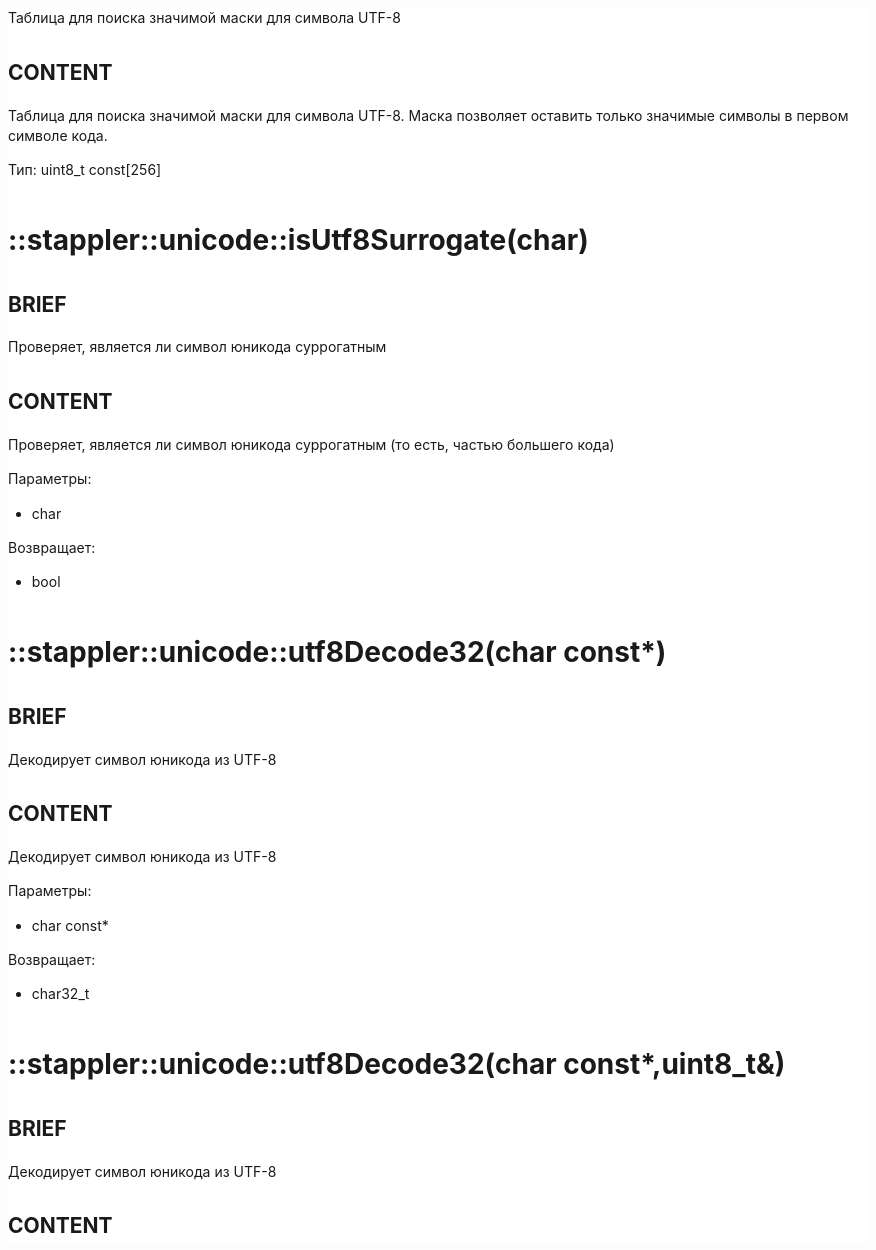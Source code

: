 Таблица для поиска значимой маски для символа UTF-8

## CONTENT

Таблица для поиска значимой маски для символа UTF-8. Маска позволяет оставить только значимые символы в первом символе кода.

Тип: uint8_t const[256]


# ::stappler::unicode::isUtf8Surrogate(char)

## BRIEF

Проверяет, является ли символ юникода суррогатным

## CONTENT

Проверяет, является ли символ юникода суррогатным (то есть, частью большего кода)

Параметры:
* char

Возвращает:
* bool

# ::stappler::unicode::utf8Decode32(char const*)

## BRIEF

Декодирует символ юникода из UTF-8

## CONTENT

Декодирует символ юникода из UTF-8

Параметры:
* char const*

Возвращает:
* char32_t

# ::stappler::unicode::utf8Decode32(char const*,uint8_t&)

## BRIEF

Декодирует символ юникода из UTF-8

## CONTENT
